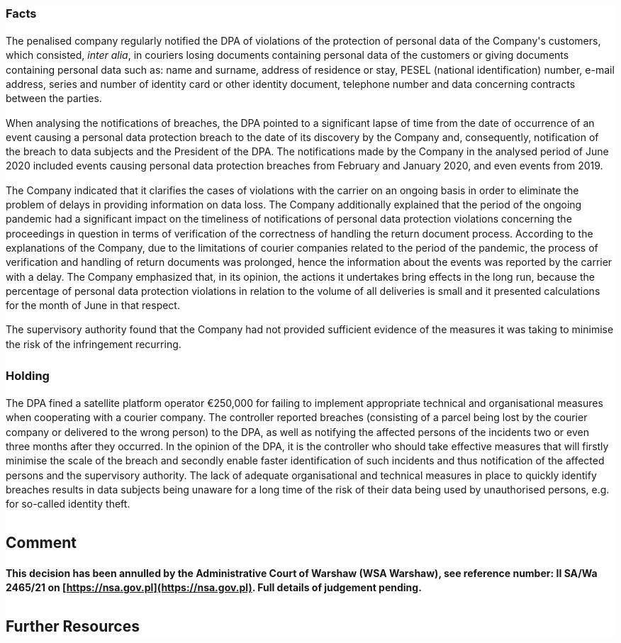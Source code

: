 ### Facts

The penalised company regularly notified the DPA of violations of the protection of personal data of the Company's customers, which consisted, _inter alia_, in couriers losing documents containing personal data of the customers or giving documents containing personal data such as: name and surname, address of residence or stay, PESEL (national identification) number, e-mail address, series and number of identity card or other identity document, telephone number and data concerning contracts between the parties.

When analysing the notifications of breaches, the DPA pointed to a significant lapse of time from the date of occurrence of an event causing a personal data protection breach to the date of its discovery by the Company and, consequently, notification of the breach to data subjects and the President of the DPA. The notifications made by the Company in the analysed period of June 2020 included events causing personal data protection breaches from February and January 2020, and even events from 2019.

The Company indicated that it clarifies the cases of violations with the carrier on an ongoing basis in order to eliminate the problem of delays in providing information on data loss. The Company additionally explained that the period of the ongoing pandemic had a significant impact on the timeliness of notifications of personal data protection violations concerning the proceedings in question in terms of verification of the correctness of handling the return document process. According to the explanations of the Company, due to the limitations of courier companies related to the period of the pandemic, the process of verification and handling of return documents was prolonged, hence the information about the events was reported by the carrier with a delay. The Company emphasized that, in its opinion, the actions it undertakes bring effects in the long run, because the percentage of personal data protection violations in relation to the volume of all deliveries is small and it presented calculations for the month of June in that respect.

The supervisory authority found that the Company had not provided sufficient evidence of the measures it was taking to minimise the risk of the infringement recurring.

### Holding

The DPA fined a satellite platform operator €250,000 for failing to implement appropriate technical and organisational measures when cooperating with a courier company. The controller reported breaches (consisting of a parcel being lost by the courier company or delivered to the wrong person) to the DPA, as well as notifying the affected persons of the incidents two or even three months after they occurred. In the opinion of the DPA, it is the controller who should take effective measures that will firstly minimise the scale of the breach and secondly enable faster identification of such incidents and thus notification of the affected persons and the supervisory authority. The lack of adequate organisational and technical measures in place to quickly identify breaches results in data subjects being unaware for a long time of the risk of their data being used by unauthorised persons, e.g. for so-called identity theft.

## Comment

**This decision has been annulled by the Administrative Court of Warshaw (WSA Warshaw), see reference number: II SA/Wa 2465/21 on [https://nsa.gov.pl](https://nsa.gov.pl). Full details of judgement pending.**

## Further Resources
